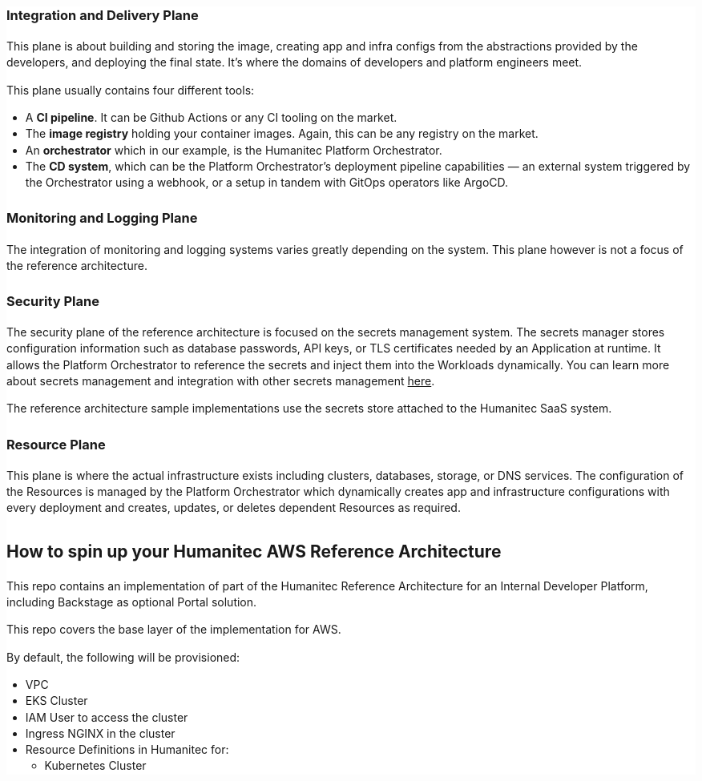 ### Integration and Delivery Plane

This plane is about building and storing the image, creating app and infra configs from the abstractions provided by the developers, and deploying the final state. It’s where the domains of developers and platform engineers meet.

This plane usually contains four different tools:

* A **CI pipeline**. It can be Github Actions or any CI tooling on the market.
* The **image registry** holding your container images. Again, this can be any registry on the market.
* An **orchestrator** which in our example, is the Humanitec Platform Orchestrator.
* The **CD system**, which can be the Platform Orchestrator’s deployment pipeline capabilities — an external system triggered by the Orchestrator using a webhook, or a setup in tandem with GitOps operators like ArgoCD.

### Monitoring and Logging Plane

The integration of monitoring and logging systems varies greatly depending on the system. This plane however is not a focus of the reference architecture.

### Security Plane

The security plane of the reference architecture is focused on the secrets management system. The secrets manager stores configuration information such as database passwords, API keys, or TLS certificates needed by an Application at runtime. It allows the Platform Orchestrator to reference the secrets and inject them into the Workloads dynamically. You can learn more about secrets management and integration with other secrets management [here](https://developer.humanitec.com/platform-orchestrator/security/overview).

The reference architecture sample implementations use the secrets store attached to the Humanitec SaaS system.

### Resource Plane

This plane is where the actual infrastructure exists including clusters, databases, storage, or DNS services. The configuration of the Resources is managed by the Platform Orchestrator which dynamically creates app and infrastructure configurations with every deployment and creates, updates, or deletes dependent Resources as required.

## How to spin up your Humanitec AWS Reference Architecture

This repo contains an implementation of part of the Humanitec Reference Architecture for an Internal Developer Platform, including Backstage as optional Portal solution.

This repo covers the base layer of the implementation for AWS.

By default, the following will be provisioned:

* VPC
* EKS Cluster
* IAM User to access the cluster
* Ingress NGINX in the cluster
* Resource Definitions in Humanitec for:
  * Kubernetes Cluster
